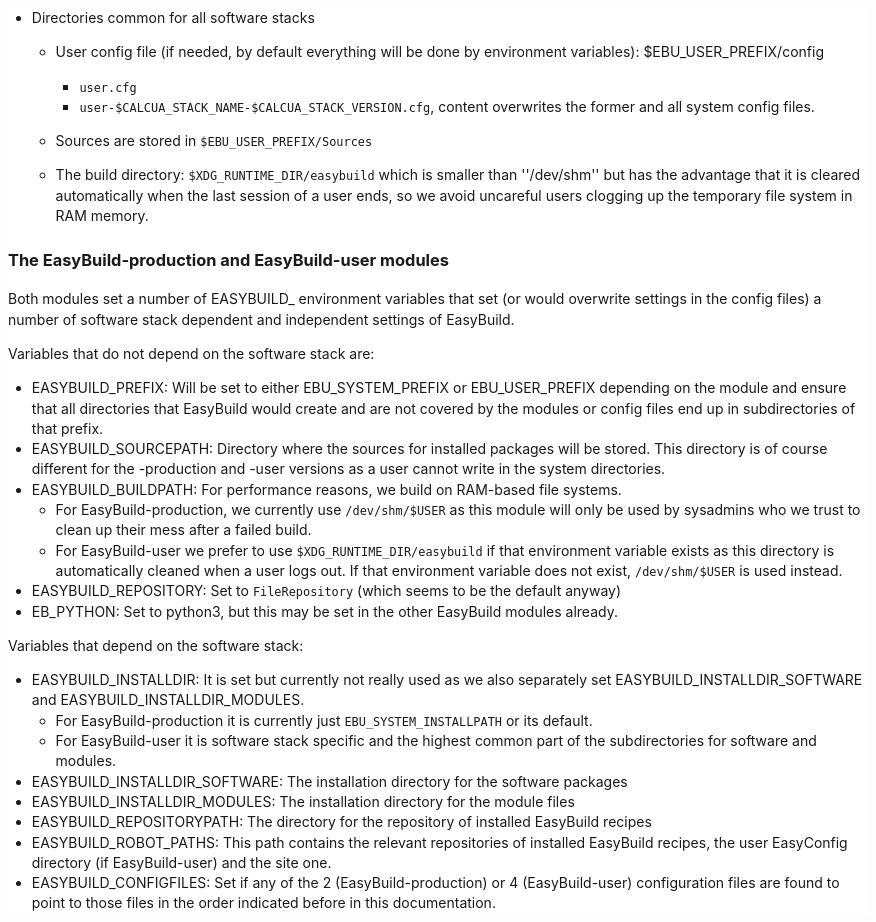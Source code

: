   * Directories common for all software stacks

      * User config file (if needed, by default everything will be done by environment
        variables): $EBU_USER_PREFIX/config
          * ``user.cfg``
          * ``user-$CALCUA_STACK_NAME-$CALCUA_STACK_VERSION.cfg``, content overwrites
            the former and all system config files.

      * Sources are stored in ``$EBU_USER_PREFIX/Sources``

      * The build directory: ``$XDG_RUNTIME_DIR/easybuild`` which is smaller than ''/dev/shm''
        but has the advantage that it is cleared automatically when the last session of
        a user ends, so we avoid uncareful users clogging up the temporary file system
        in RAM memory.


### The EasyBuild-production and EasyBuild-user modules

Both modules set a number of EASYBUILD_ environment variables that set (or would
overwrite settings in the config files) a number of software stack dependent and
independent settings of EasyBuild.

Variables that do not depend on the software stack are:
  * EASYBUILD_PREFIX: Will be set to either EBU_SYSTEM_PREFIX or EBU_USER_PREFIX
    depending on the module and ensure that all directories that EasyBuild would
    create and are not covered by the modules or config files end up in
    subdirectories of that prefix.
  * EASYBUILD_SOURCEPATH: Directory where the sources for installed packages will
    be stored. This directory is of course different for the -production and
    -user versions as a user cannot write in the system directories.
  * EASYBUILD_BUILDPATH: For performance reasons, we build on RAM-based file
    systems.
      * For EasyBuild-production, we currently use ``/dev/shm/$USER`` as this
        module will only be used by sysadmins who we trust to clean up their
        mess after a failed build.
      * For EasyBuild-user we prefer to use ``$XDG_RUNTIME_DIR/easybuild`` if
        that environment variable exists as this directory is automatically
        cleaned when a user logs out. If that environment variable does not
        exist, ``/dev/shm/$USER`` is used instead.
  * EASYBUILD_REPOSITORY: Set to ``FileRepository`` (which seems to be the default
    anyway)
  * EB_PYTHON: Set to python3, but this may be set in the other EasyBuild modules
    already.

Variables that depend on the software stack:
  * EASYBUILD_INSTALLDIR: It is set but currently not really used as we also
    separately set EASYBUILD_INSTALLDIR_SOFTWARE and EASYBUILD_INSTALLDIR_MODULES.
       * For EasyBuild-production it is currently just ``EBU_SYSTEM_INSTALLPATH``
         or its default.
       * For EasyBuild-user it is software stack specific and the highest common
         part of the subdirectories for software and modules.
  * EASYBUILD_INSTALLDIR_SOFTWARE: The installation directory for the software
    packages
  * EASYBUILD_INSTALLDIR_MODULES: The installation directory for the module files
  * EASYBUILD_REPOSITORYPATH: The directory for the repository of installed EasyBuild
    recipes
  * EASYBUILD_ROBOT_PATHS: This path contains the relevant repositories of installed
    EasyBuild recipes, the user EasyConfig directory (if EasyBuild-user) and the
    site one.
  * EASYBUILD_CONFIGFILES: Set if any of the 2 (EasyBuild-production) or 4 (EasyBuild-user)
    configuration files are found to point to those files in the order indicated before
    in this documentation.
